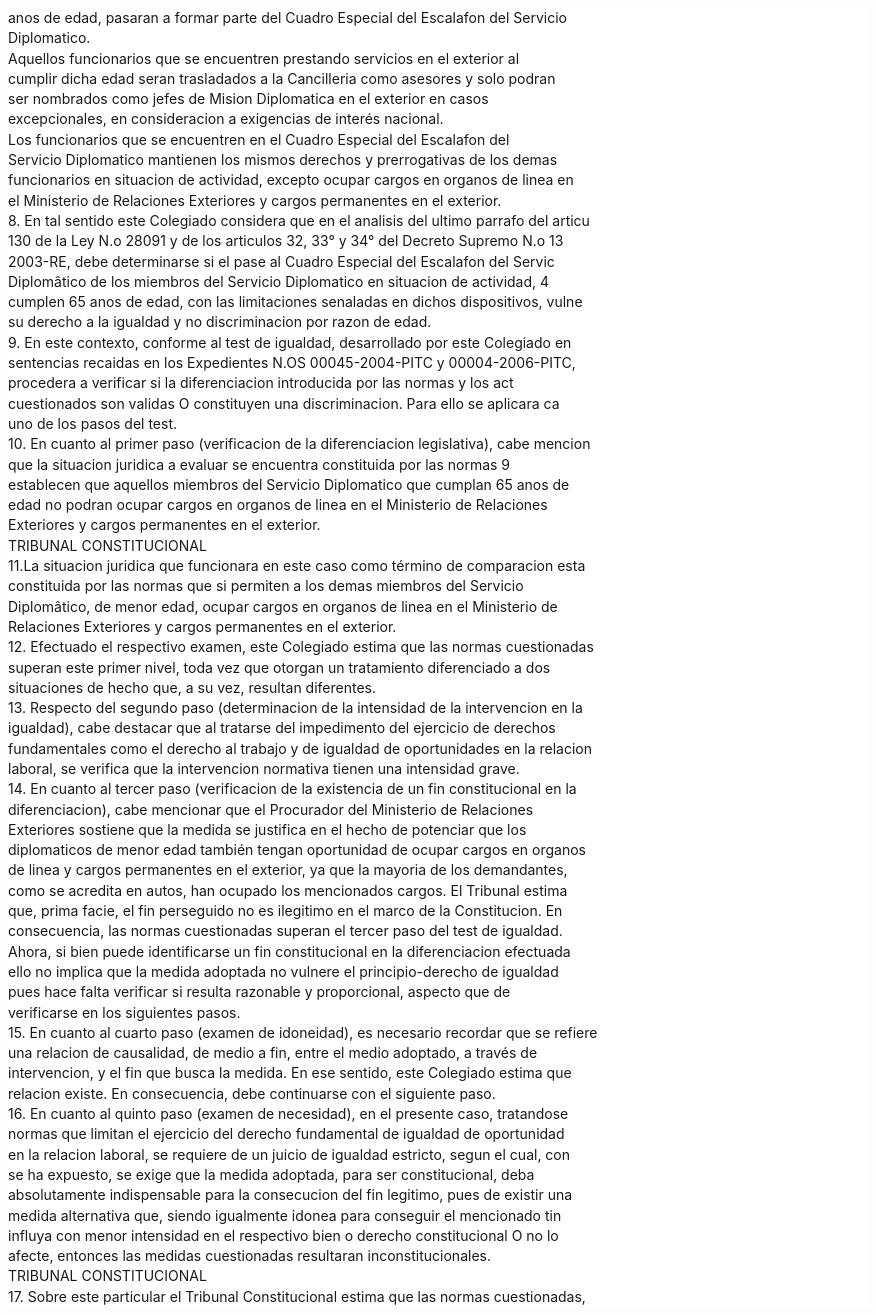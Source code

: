 anos de edad, pasaran a formar parte del Cuadro Especial del Escalafon del Servicio  
Diplomatico.  
Aquellos funcionarios que se encuentren prestando servicios en el exterior al  
cumplir dicha edad seran trasladados a la Cancilleria como asesores y solo podran  
ser nombrados como jefes de Mision Diplomatica en el exterior en casos  
excepcionales, en consideracion a exigencias de interés nacional.  
Los funcionarios que se encuentren en el Cuadro Especial del Escalafon del  
Servicio Diplomatico mantienen los mismos derechos y prerrogativas de los demas  
funcionarios en situacion de actividad, excepto ocupar cargos en organos de linea en  
el Ministerio de Relaciones Exteriores y cargos permanentes en el exterior.  
8. En tal sentido este Colegiado considera que en el analisis del ultimo parrafo del articu  
130 de la Ley N.o 28091 y de los articulos 32, 33° y 34° del Decreto Supremo N.o 13  
2003-RE, debe determinarse si el pase al Cuadro Especial del Escalafon del Servic  
Diplomâtico de los miembros del Servicio Diplomatico en situacion de actividad, 4  
cumplen 65 anos de edad, con las limitaciones senaladas en dichos dispositivos, vulne  
su derecho a la igualdad y no discriminacion por razon de edad.  
9. En este contexto, conforme al test de igualdad, desarrollado por este Colegiado en  
sentencias recaidas en los Expedientes N.OS 00045-2004-PITC y 00004-2006-PITC,  
procedera a verificar si la diferenciacion introducida por las normas y los act  
cuestionados son validas O constituyen una discriminacion. Para ello se aplicara ca  
uno de los pasos del test.  
10. En cuanto al primer paso (verificacion de la diferenciacion legislativa), cabe mencion  
que la situacion juridica a evaluar se encuentra constituida por las normas 9  
establecen que aquellos miembros del Servicio Diplomatico que cumplan 65 anos de  
edad no podran ocupar cargos en organos de linea en el Ministerio de Relaciones  
Exteriores y cargos permanentes en el exterior.  
TRIBUNAL CONSTITUCIONAL  
11.La situacion juridica que funcionara en este caso como término de comparacion esta  
constituida por las normas que si permiten a los demas miembros del Servicio  
Diplomâtico, de menor edad, ocupar cargos en organos de linea en el Ministerio de  
Relaciones Exteriores y cargos permanentes en el exterior.  
12. Efectuado el respectivo examen, este Colegiado estima que las normas cuestionadas  
superan este primer nivel, toda vez que otorgan un tratamiento diferenciado a dos  
situaciones de hecho que, a su vez, resultan diferentes.  
13. Respecto del segundo paso (determinacion de la intensidad de la intervencion en la  
igualdad), cabe destacar que al tratarse del impedimento del ejercicio de derechos  
fundamentales como el derecho al trabajo y de igualdad de oportunidades en la relacion  
laboral, se verifica que la intervencion normativa tienen una intensidad grave.  
14. En cuanto al tercer paso (verificacion de la existencia de un fin constitucional en la  
diferenciacion), cabe mencionar que el Procurador del Ministerio de Relaciones  
Exteriores sostiene que la medida se justifica en el hecho de potenciar que los  
diplomaticos de menor edad también tengan oportunidad de ocupar cargos en organos  
de linea y cargos permanentes en el exterior, ya que la mayoria de los demandantes,  
como se acredita en autos, han ocupado los mencionados cargos. El Tribunal estima  
que, prima facie, el fin perseguido no es ilegitimo en el marco de la Constitucion. En  
consecuencia, las normas cuestionadas superan el tercer paso del test de igualdad.  
Ahora, si bien puede identificarse un fin constitucional en la diferenciacion efectuada  
ello no implica que la medida adoptada no vulnere el principio-derecho de igualdad  
pues hace falta verificar si resulta razonable y proporcional, aspecto que de  
verificarse en los siguientes pasos.  
15. En cuanto al cuarto paso (examen de idoneidad), es necesario recordar que se refiere  
una relacion de causalidad, de medio a fin, entre el medio adoptado, a través de  
intervencion, y el fin que busca la medida. En ese sentido, este Colegiado estima que  
relacion existe. En consecuencia, debe continuarse con el siguiente paso.  
16. En cuanto al quinto paso (examen de necesidad), en el presente caso, tratandose  
normas que limitan el ejercicio del derecho fundamental de igualdad de oportunidad  
en la relacion laboral, se requiere de un juicio de igualdad estricto, segun el cual, con  
se ha expuesto, se exige que la medida adoptada, para ser constitucional, deba  
absolutamente indispensable para la consecucion del fin legitimo, pues de existir una  
medida alternativa que, siendo igualmente idonea para conseguir el mencionado tin  
influya con menor intensidad en el respectivo bien o derecho constitucional O no lo  
afecte, entonces las medidas cuestionadas resultaran inconstitucionales.  
TRIBUNAL CONSTITUCIONAL  
17. Sobre este particular el Tribunal Constitucional estima que las normas cuestionadas,  